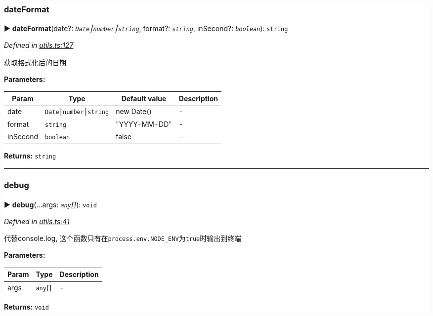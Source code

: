 ###  dateFormat

► **dateFormat**(date?: *`Date`⎮`number`⎮`string`*, format?: *`string`*, inSecond?: *`boolean`*): `string`




*Defined in [utils.ts:127](https://github.com/GDJiaMi/gzb-jssdk/blob/6a995d9/src/utils.ts#L127)*



获取格式化后的日期


**Parameters:**

| Param | Type | Default value | Description |
| ------ | ------ | ------ | ------ |
| date | `Date`⎮`number`⎮`string`  |  new Date() |   - |
| format | `string`  | &quot;YYYY-MM-DD&quot; |   - |
| inSecond | `boolean`  | false |   - |





**Returns:** `string`







___

<a id="debug"></a>

###  debug

► **debug**(...args: *`any`[]*): `void`




*Defined in [utils.ts:41](https://github.com/GDJiaMi/gzb-jssdk/blob/6a995d9/src/utils.ts#L41)*



代替console.log, 这个函数只有在`process.env.NODE_ENV`为`true`时输出到终端


**Parameters:**

| Param | Type | Description |
| ------ | ------ | ------ |
| args | `any`[]   |  - |





**Returns:** `void`

